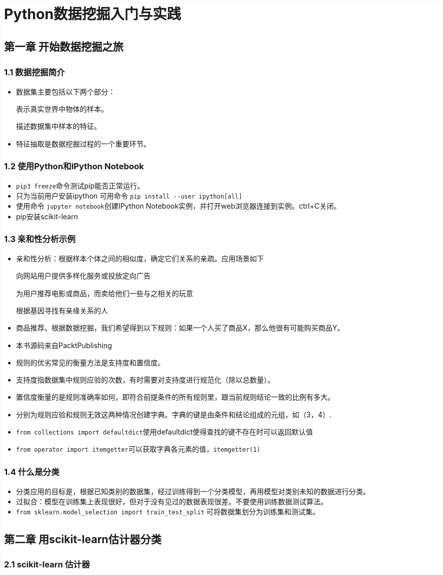 # Python数据挖掘入门与实践

## 第一章 开始数据挖掘之旅

### 1.1 数据挖掘简介

- 数据集主要包括以下两个部分：

  表示真实世界中物体的样本。

  描述数据集中样本的特征。

- 特征抽取是数据挖掘过程的一个重要环节。

### 1.2 使用Python和IPython Notebook

- `pip3 freeze`命令测试pip能否正常运行。
- 只为当前用户安装ipython 可用命令 `pip install --user ipython[all]`
- 使用命令 `jupyter notebook`创建IPython Notebook实例，并打开web浏览器连接到实例。ctrl+C关闭。
- pip安装scikit-learn

### 1.3 亲和性分析示例

- 亲和性分析：根据样本个体之间的相似度，确定它们关系的亲疏。应用场景如下

  向网站用户提供多样化服务或投放定向广告

  为用户推荐电影或商品，而卖给他们一些与之相关的玩意

  根据基因寻找有亲缘关系的人

- 商品推荐。根据数据挖掘，我们希望得到以下规则：如果一个人买了商品X，那么他很有可能购买商品Y。

- 本书源码来自PacktPublishing

- 规则的优劣常见的衡量方法是支持度和置信度。

- 支持度指数据集中规则应验的次数，有时需要对支持度进行规范化（除以总数量）。

- 置信度衡量的是规则准确率如何，即符合前提条件的所有规则里，跟当前规则结论一致的比例有多大。

- 分别为规则应验和规则无效这两种情况创建字典。字典的键是由条件和结论组成的元组，如（3，4）.

- `from collections import defaultdict`使用defaultdict使得查找的键不存在时可以返回默认值

- `from operator import itemgetter`可以获取字典各元素的值，`itemgetter(1)`

### 1.4 什么是分类

- 分类应用的目标是，根据已知类别的数据集，经过训练得到一个分类模型，再用模型对类别未知的数据进行分类。
- 过拟合：模型在训练集上表现很好，但对于没有见过的数据表现很差。不要使用训练数据测试算法。
- `from sklearn.model_selection import train_test_split` 可将数据集划分为训练集和测试集。

## 第二章 用scikit-learn估计器分类

### 2.1 scikit-learn 估计器
